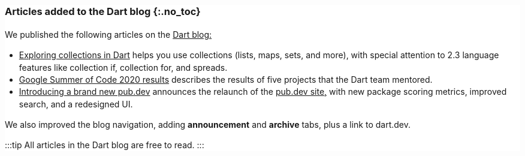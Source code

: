 [dart-tool]: /tools/dart-tool
[diagnostics]: /tools/diagnostic-messages
[dynamic]: /effective-dart/design#avoid-using-dynamic-unless-you-want-to-disable-static-checking
[Effective Dart]: /effective-dart
[evolution]: /guides/language/evolution
[experiments]: /tools/experiment-flags#using-experiment-flags-with-ides
[ns-enable]: /null-safety#enable-null-safety
[Understanding null safety]: /null-safety/understanding-null-safety
[sound null safety]: /null-safety
[diagnostics]: /tools/diagnostic-messages
[changelog-docs]: /tools/pub/package-layout#changelog
[spec]: /guides/language/spec

### Articles added to the Dart blog {:.no_toc}

We published the following articles on the [Dart blog:][Dart blog]

* [Exploring collections in Dart][] helps you use collections
  (lists, maps, sets, and more), with special attention to
  2.3 language features like collection if, collection for, and spreads.
* [Google Summer of Code 2020 results][] describes the results of
  five projects that the Dart team mentored.
* [Introducing a brand new pub.dev][] announces the relaunch of
  the [pub.dev site,][pub.dev] with new package scoring metrics, improved search,
  and a redesigned UI.

We also improved the blog navigation,
adding **announcement** and **archive** tabs, plus a link to dart.dev.

:::tip
All articles in the Dart blog are free to read.
:::

</div>

[Dart blog]: https://medium.com/dartlang
[Exploring collections in Dart]: https://medium.com/dartlang/exploring-collections-in-dart-f66b6a02d0b1
[Google Summer of Code 2020 results]: https://medium.com/dartlang/google-summer-of-code-2020-results-a38cd072c9fe
[Introducing a brand new pub.dev]: https://medium.com/dartlang/pub-dev-redesign-747406dcb486
[pub.dev]: {{site.pub}}


[flutter-whats-new]: {{site.flutter-docs}}/whats-new
[dart-announce]: https://groups.google.com/a/dartlang.org/d/forum/announce
[3.2 blog post]: https://medium.com/dartlang/dart-3-2-c8de8fe1b91f
[3-2-changelog]: https://github.com/dart-lang/sdk/blob/main/CHANGELOG.md#320
[type promotion]: /effective-dart/usage#consider-assigning-a-nullable-field-to-a-local-variable-to-enable-type-promotion
[Understanding Null Safety]: /null-safety/understanding-null-safety
[C interop]: /interop/c-interop#native-assets
[Breaking changes]: /resources/breaking-changes
[lints]: /tools/linter-rules
[`pub upgrade`]: /tools/pub/cmd/pub-upgrade#tighten
[Language overview]: /language
[guard clauses and patterns]: /language/patterns#switch-statements-and-expressions
[Constructors]: /language/constructors
[Package dependencies]: /tools/pub/dependencies
[Extension methods]: /language/extension-methods
[Objective-C]: /interop/objective-c-interop#callbacks-and-multithreading-limitations
[Metadata]: /language/metadata
[move away from using Jekyll]: https://github.com/dart-lang/website/issues/5177
[Dart 3.1 & a retrospective on functional style programming in Dart 3]: https://medium.com/dartlang/dart-3-1-a-retrospective-on-functional-style-programming-in-dart-3-a1f4b3a7cdda
[3-1-changelog]: https://github.com/dart-lang/sdk/blob/main/CHANGELOG.md#310
[class modifiers]: /language/class-modifiers
[Class modifiers reference]: /language/modifier-reference
[Class modifiers for API maintainers]: /language/class-modifiers-for-apis
[`avoid_dynamic_calls`]: /tools/linter-rules/avoid_dynamic_calls
[all linter rules]: /tools/linter-rules/all
[index of all available linter rules]: /tools/linter-rules#rules
[switch expression]: /language/branches#switch-expressions
[topics]: /tools/pub/pubspec#topics
[language documentation]: /language
[package screenshots]: /tools/pub/pubspec#screenshots
[glossary]: /resources/glossary
[pub cache move]: /resources/dart-3-migration#other-tools-changes
[null safe]: /null-safety
[blog-6-12-23]: https://medium.com/dartlang/dart-devtools-analyzing-application-performance-with-the-cpu-profiler-3e94a0ec06ae
[Announcing Dart 3]: https://medium.com/dartlang/announcing-dart-3-53f065a10635
[3-0-changelog]: https://github.com/dart-lang/sdk/blob/main/CHANGELOG.md#300---2023-05-10
[Introduction to Dart]: /language
[Pattern matching]: /language/patterns
[types of patterns]: /language/pattern-types
[If statements with case clauses]: /language/branches#if-case
[Switch expressions]: /language/branches#switch-expressions
[exhaustiveness checking]: /language/branches#exhaustiveness-checking
[Records]: /language/records
[multiple returns]: /language/records#multiple-returns
[Class modifiers]: /language/class-modifiers
[class-modifier-reference]: /language/modifier-reference
[Dart 3 migration guide]: /resources/dart-3-migration
[language evolution]: /guides/language/evolution
[language versioning]: /guides/language/evolution#language-versioning
[compilation environment declarations]: /guides/environment-declarations
[Java interop]: /interop/java-interop
[unnamed extensions]: /language/extension-methods#unnamed-extensions
[`dart info`]: /tools/dart-info
[`dart pub add`]: /tools/pub/cmd/pub-add
[source descriptor]: /tools/pub/cmd/pub-add#source-descriptor
[SDK archive]: /get-dart/archive
[glossary]: /resources/glossary
[JS static interop support]: /interop/js-interop#next-generation-js-interop-preview
[analyzer plugins]: /tools/analysis#plugins
[blog-2-09-23]: https://medium.com/dartlang/introducing-realm-for-dart-flutter-e30cb05eb313
[What's new in Dart and Flutter]: https://www.youtube.com/watch?v=yRlwOdCK7Ho
[American Sign Language version]: https://www.youtube.com/watch?v=QbMgjVB0XMI
[Rethinking Dart interoperability with Android]: https://www.youtube.com/watch?v=ZWp2FJ2TuJs
[How to build a package in Dart]: https://www.youtube.com/watch?v=8V_TLiWszK0
[Introducing Dart 3 alpha]: https://medium.com/dartlang/dart-3-alpha-f1458fb9d232
[2-19-changelog]: https://github.com/dart-lang/sdk/blob/main/CHANGELOG.md#2190---2023-01-24
[Fetch data from the internet]: /tutorials/server/fetch-data
[Automated publishing of packages to pub.dev]: /tools/pub/automated-publishing
[community resources section]: /community#additional-community-resources
[migration guide]: /null-safety/migration-guide
[unsound null safety]: /null-safety/unsound-null-safety
[Learning Dart as a Swift developer]: /guides/language/coming-from/swift-to-dart
[booleans and equality operators]: /effective-dart/usage#dont-use-true-or-false-in-equality-operations
[content-hashing]: /tools/pub/glossary#content-hashes
[Zones]: /articles/archive/zones
[Documentation]: /effective-dart/documentation#consider-writing-a-library-level-doc-comment
[Style]: /effective-dart/style#dont-explicitly-name-libraries
[Usage]: /effective-dart/usage#do-use-strings-in-part-of-directives
[The language tour]: /language/libraries#library-directive
[Is Dart single-threaded?]: /resources/faq#q-is-dart-single-threaded
[Is Dart single-threaded on the web?]: /resources/faq#q-is-dart-single-threaded-on-the-web
[Dart's web concurrency capabilities]: /language/concurrency#concurrency-on-the-web
[discussion]: /language/functions#parameters
[Concurrency in Dart]: /language/concurrency
[`pub global` page]: /tools/pub/cmd/pub-global
[Learning Dart as a JavaScript developer]: /guides/language/coming-from/js-to-dart
[`dart run` page]: /tools/dart-run#debugging
[operator precedence and associativity]: /language/operators
[Building URIs]: /libraries/dart-core#building-uris
[pub's transition to pub.dev]: /tools/pub/troubleshoot#pub-get-socket-error
[package screenshots]: /tools/pub/pubspec#screenshots
[explicit downcast section]: /language/type-system#generic-type-assignment
[analyzer]: /tools/diagnostic-messages
[lint]: /tools/linter-rules
[blog-1-24-23]: https://medium.com/dartlang/better-isolate-management-with-isolate-run-547ef3d6459b
[blog-1-18-23]: https://medium.com/dartlang/screenshots-and-automated-publishing-for-pub-dev-9bceb19edf79
[blog-12-8-22]: https://medium.com/dartlang/the-road-to-dart-3-afdd580fbefa
[blog-11-3-22]: https://medium.com/dartlang/google-summer-of-code-2022-results-a3ce1c13c06c
[blog-10-6-22]: https://medium.com/dartlang/partnering-with-github-on-an-supply-chain-security-485eed1fc388
[Dart 2.18: Objective-C & Swift interop]: https://medium.com/dartlang/dart-2-18-f4b3101f146c
[2-18-changelog]: https://github.com/dart-lang/sdk/blob/main/CHANGELOG.md#2180---2022-08-30
[Objective-C and Swift interop]: /interop/objective-c-interop
[Fixing common type problems]: /guides/language/sound-problems
[What not to commit]: /guides/libraries/private-files
[`dart pub get` Options]: /tools/pub/cmd/pub-get#options
[`dart compile`]: /tools/dart-compile
[Debugging Dart web apps]: /web/debugging
[Dart SDK archive]: /get-dart/archive
[Library tour]: /libraries/dart-core#weak-references-and-finalizers
[`dart fix`]: /tools/dart-fix#customize
[Dart 2.17: Productivity and integration]: https://medium.com/dartlang/dart-2-17-b216bfc80c5d
[Learning Dart as a JavaScript developer]: /guides/language/coming-from/js-to-dart
[Named parameters]: /language/functions#named-parameters
[Enumerated types]: /language/enums
[enhanced enums]: /language/enums#declaring-enhanced-enums
[super-initializer parameters]: /language/constructors#super-parameters
[signing]: /tools/dart-compile#signing
[`dart create`]: /tools/dart-create
[pub.dev site]: {{site.pub}}
[pub tool]: /tools/pub/cmd
[Dart package repositories as a service]: /tools/pub/custom-package-repositories#dart-package-repositories-as-a-service
[uploaders]: /tools/pub/publishing#uploaders
[get-dart-install]: /get-dart#install
[SecureApt]: https://wiki.debian.org/SecureApt
[Dart SDK archive]: /get-dart/archive
[`dart fix`]: /tools/dart-fix
[`dart doc`]: /tools/dart-doc
[`dart compile js`]: /tools/dart-compile#js
[strict language modes]: /tools/analysis#enabling-additional-type-checks
[diagnostic messages]: /tools/diagnostic-messages
[linter rules]: /tools/linter-rules
[dart2js]: /tools/dart2js
[dartdevc]: /tools/dartdevc
[`webdev`]: /tools/webdev
[Other operators]: /language/operators#other-operators
[Low-level HTML tutorials]: /web/get-started
[native types]: /interop/c-interop#interfacing-with-native-types
[initializing formal parameters]: /language/constructors#initializing-formal-parameters
[support for packages]: /tools/dartpad#library-support
[asynchronous programming codelab]: /codelabs/async-await
[why asynchronous code matters]: /codelabs/async-await#why-asynchronous-code-matters
[security]: /security
[blog-5-5-22]: https://medium.com/dartlang/bulk-application-of-fixes-e6add333c3c1
[blog-4-14-22]: https://medium.com/dartlang/dart-asynchronous-programming-streams-dab952023ed7
[blog-4-7-22]: https://medium.com/dartlang/contributors-for-google-summer-of-code-2022-17e777f043f0
[blog-3-31-22]: https://medium.com/dartlang/gradual-null-safety-migration-for-large-dart-projects-85acb10b64a9
[blog-3-16-22]: https://medium.com/dartlang/hosting-a-private-dart-package-repository-774c3c51dff9
[blog-3-4-22]: https://medium.com/dartlang/quick-fixes-for-analysis-issues-c10df084971a
[Dart 2.16: Improved tooling and platform handling]: https://medium.com/dartlang/dart-2-16-improved-tooling-and-platform-handling-dd87abd6bad1
[updated the website infrastructure]: https://github.com/dart-lang/website/pull/3765
[easier contributions]: {{site.repo.this}}#getting-started
[`dart doc`]: /tools/dart-doc
[`platform` entry]: /tools/pub/pubspec#platforms
[ignore all linter rules]: /tools/analysis#suppressing-rules-for-a-file
[diagnostic messages]: /tools/diagnostic-messages
[linter rules]: /tools/linter-rules
[Dart SDK overview]: /tools/sdk
[PREFER using interpolation to compose strings and values]: /effective-dart/usage#prefer-using-interpolation-to-compose-strings-and-values
[`dart`]: /tools/dart-tool
[Announcing Dart 2.15]: https://medium.com/dartlang/dart-2-15-7e7a598e508a
[books]: /resources/books
[compilation formats]: /tools/dart-compile
[Concurrency in Dart]: /language/concurrency
[custom package repositories]: /tools/pub/custom-package-repositories
[Dart DevTools]: /tools/dart-devtools
[dart pub token]: /tools/pub/cmd/pub-token
[Dart runtime]: /overview#runtime
[DartPad troubleshooting tips]: /tools/dartpad/troubleshoot
[diagnostic messages]: /tools/diagnostic-messages
[false_secrets]: /tools/pub/pubspec#false_secrets
[hosted dependencies]: /tools/pub/dependencies#hosted-packages
[linter rules]: /tools/linter-rules
[package retraction]: /tools/pub/publishing#retract
[Announcing Dart 2.14]: https://medium.com/dartlang/announcing-dart-2-14-b48b9bb2fb67
[unsigned shift operator]: /language/operators#bitwise-and-shift-operators
[`.pubignore` file]: /tools/pub/publishing#what-files-are-published
[linter rule page]: /tools/linter-rules
[recommended linter rules]: /tools/analysis#lints
[core libraries]: /libraries
[commonly used packages]: /guides/libraries/useful-libraries
[dart.dev/jobs]: /jobs
[no-promo]: /tools/non-promotion-reasons
[`dart create`]: /tools/dart-create
[`dart test`]: /tools/dart-test
[blog-7-27-21]: https://medium.com/dartlang/experimenting-with-dart-and-wasm-ef7f1c065577
[blog-6-23-21]: https://medium.com/dartlang/how-darts-null-safety-helped-me-augment-my-projects-af58f8129cf
[blog-6/8-21]: https://medium.com/dartlang/implementing-structs-by-value-in-dart-ffi-1cb1829d11a9
[Announcing Dart 2.13]: https://medium.com/dartlang/announcing-dart-2-13-c6d547b57067
[command-line tutorial]: /tutorials/server/cmdline
[`dart run` page]: /tools/dart-run
[`dart create`]: /tools/dart-create
[Fixing type promotion failures]: /tools/non-promotion-reasons
[get Dart]: /get-dart
[HTTP server tutorial]: /tutorials/server/httpserver
[`lints`]: {{site.pub-pkg}}/lints
[Null safety codelab]: /codelabs/null-safety
[Numbers in Dart]: /guides/language/numbers
[streams tutorial]: /tutorials/language/streams
[typedef section]: /language/typedefs
[Using Google APIs]: /guides/google-apis
[Using Google Cloud]: /server/google-cloud
[Writing package pages]: /guides/libraries/writing-package-pages
[blog-5-12-21]: https://medium.com/dartlang/angulardart-flutter-and-the-web-spring-update-f7f5b8b10001
[blog-3-24-21]: https://medium.com/dartlang/announcing-dart-support-for-github-actions-3d892642104
[blog-3-13-21]: https://medium.com/dartlang/dart-in-google-summer-of-code-2021-e89eaf1d177a
[Announcing Dart 2.12]: https://medium.com/dartlang/announcing-dart-2-12-499a6e689c87
[migration guide]: /null-safety/migration-guide
[ns-faq]: /null-safety/faq
[Unsound null safety]: /null-safety/unsound-null-safety
[null safety homepage]: /null-safety
[Overview page]: /overview
[language tour]: /language
[`late` variables]: /language/variables#late-variables
[library tour]: /libraries
[codelabs]: /codelabs
[the `dart` tool]: /tools/dart-tool
[`dart analyze`]: /tools/dart-analyze
[`dart compile`]: /tools/dart-compile
[`dart fix`]: /tools/dart-fix
[`dart format`]: /tools/dart-format
[Dart team packages]: /resources/dart-team-packages
[blog-2-16-21]: https://medium.com/dartlang/preparing-the-dart-and-flutter-ecosystem-for-null-safety-e550ce72c010
[blog-1-19-21]: https://medium.com/dartlang/dart-and-the-performance-benefits-of-sound-types-6ceedd5b6cdc
[blog-12-7-20]: https://medium.com/dartlang/why-nullable-types-7dd93c28c87a
[blog-11-19-20]: https://medium.com/dartlang/announcing-dart-null-safety-beta-87610fee6730
[210-ann]: https://medium.com/dartlang/announcing-dart-2-10-350823952bd5